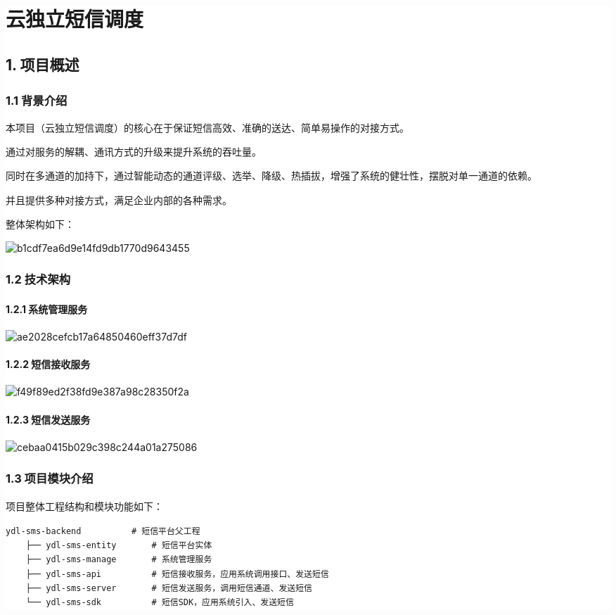 # 云独立短信调度

##  1. 项目概述

###  1.1 背景介绍

本项目（云独立短信调度）的核心在于保证短信高效、准确的送达、简单易操作的对接方式。

通过对服务的解耦、通讯方式的升级来提升系统的吞吐量。

同时在多通道的加持下，通过智能动态的通道评级、选举、降级、热插拔，增强了系统的健壮性，摆脱对单一通道的依赖。

并且提供多种对接方式，满足企业内部的各种需求。



整体架构如下：

![b1cdf7ea6d9e14fd9db1770d9643455](https://gitee.com/dengdengnc/drawingbed/raw/master/img/b1cdf7ea6d9e14fd9db1770d9643455.png)

###  1.2 技术架构

####  1.2.1 系统管理服务

![ae2028cefcb17a64850460eff37d7df](https://gitee.com/dengdengnc/drawingbed/raw/master/img/ae2028cefcb17a64850460eff37d7df.png)



#### 1.2.2 短信接收服务

![f49f89ed2f38fd9e387a98c28350f2a](https://gitee.com/dengdengnc/drawingbed/raw/master/img/f49f89ed2f38fd9e387a98c28350f2a.png)



#### 1.2.3 短信发送服务

![cebaa0415b029c398c244a01a275086](https://gitee.com/dengdengnc/drawingbed/raw/master/img/cebaa0415b029c398c244a01a275086.png)



###  1.3 项目模块介绍

项目整体工程结构和模块功能如下：

```text
ydl-sms-backend			 # 短信平台父工程
	├── ydl-sms-entity		 # 短信平台实体
	├── ydl-sms-manage		 # 系统管理服务
	├── ydl-sms-api			 # 短信接收服务，应用系统调用接口、发送短信
	├── ydl-sms-server		 # 短信发送服务，调用短信通道、发送短信
	└── ydl-sms-sdk			 # 短信SDK，应用系统引入、发送短信

```


